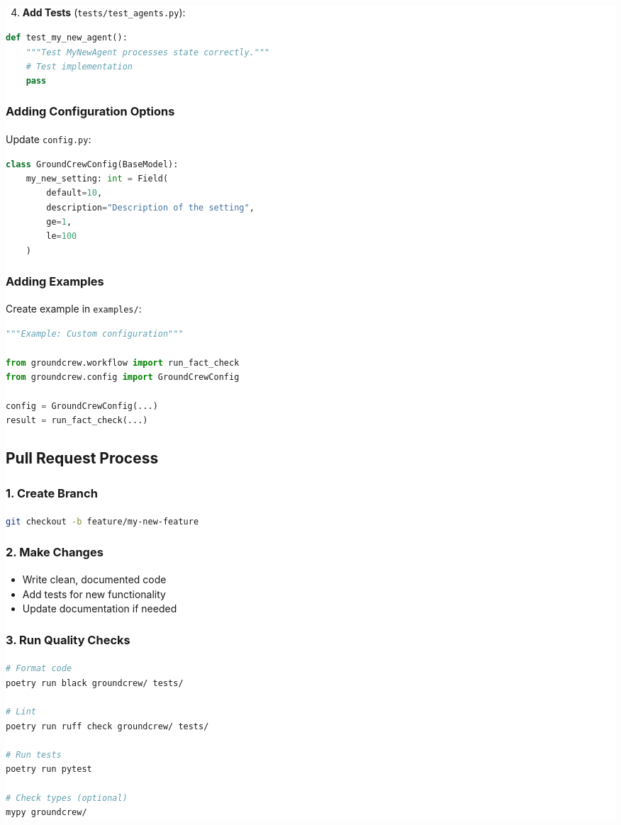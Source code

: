 4. **Add Tests** (`tests/test_agents.py`):

```python
def test_my_new_agent():
    """Test MyNewAgent processes state correctly."""
    # Test implementation
    pass
```

### Adding Configuration Options

Update `config.py`:

```python
class GroundCrewConfig(BaseModel):
    my_new_setting: int = Field(
        default=10,
        description="Description of the setting",
        ge=1,
        le=100
    )
```

### Adding Examples

Create example in `examples/`:

```python
"""Example: Custom configuration"""

from groundcrew.workflow import run_fact_check
from groundcrew.config import GroundCrewConfig

config = GroundCrewConfig(...)
result = run_fact_check(...)
```

## Pull Request Process

### 1. Create Branch

```bash
git checkout -b feature/my-new-feature
```

### 2. Make Changes

- Write clean, documented code
- Add tests for new functionality
- Update documentation if needed

### 3. Run Quality Checks

```bash
# Format code
poetry run black groundcrew/ tests/

# Lint
poetry run ruff check groundcrew/ tests/

# Run tests
poetry run pytest

# Check types (optional)
mypy groundcrew/
```
